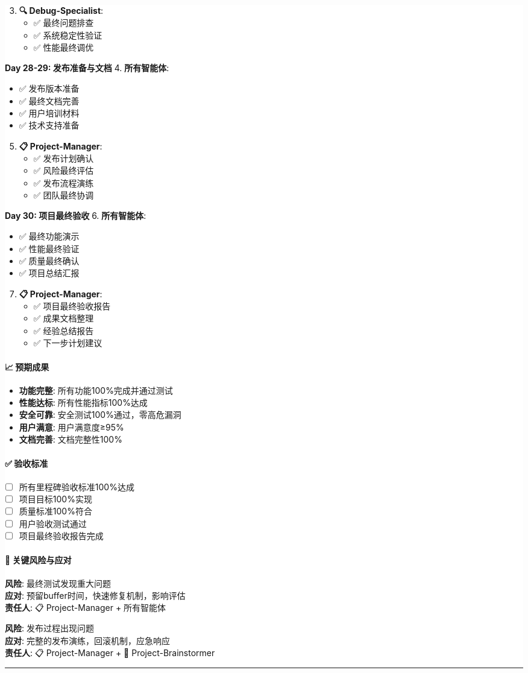 3. **🔍 Debug-Specialist**:
   - ✅ 最终问题排查
   - ✅ 系统稳定性验证
   - ✅ 性能最终调优

**Day 28-29: 发布准备与文档**
4. **所有智能体**:
   - ✅ 发布版本准备
   - ✅ 最终文档完善
   - ✅ 用户培训材料
   - ✅ 技术支持准备

5. **📋 Project-Manager**:
   - ✅ 发布计划确认
   - ✅ 风险最终评估
   - ✅ 发布流程演练
   - ✅ 团队最终协调

**Day 30: 项目最终验收**
6. **所有智能体**:
   - ✅ 最终功能演示
   - ✅ 性能最终验证
   - ✅ 质量最终确认
   - ✅ 项目总结汇报

7. **📋 Project-Manager**:
   - ✅ 项目最终验收报告
   - ✅ 成果文档整理
   - ✅ 经验总结报告
   - ✅ 下一步计划建议

#### 📈 预期成果
- **功能完整**: 所有功能100%完成并通过测试
- **性能达标**: 所有性能指标100%达成
- **安全可靠**: 安全测试100%通过，零高危漏洞
- **用户满意**: 用户满意度≥95%
- **文档完善**: 文档完整性100%

#### ✅ 验收标准
- [ ] 所有里程碑验收标准100%达成
- [ ] 项目目标100%实现
- [ ] 质量标准100%符合
- [ ] 用户验收测试通过
- [ ] 项目最终验收报告完成

#### 🛑 关键风险与应对
**风险**: 最终测试发现重大问题  
**应对**: 预留buffer时间，快速修复机制，影响评估  
**责任人**: 📋 Project-Manager + 所有智能体

**风险**: 发布过程出现问题  
**应对**: 完整的发布演练，回滚机制，应急响应  
**责任人**: 📋 Project-Manager + 🧠 Project-Brainstormer

---